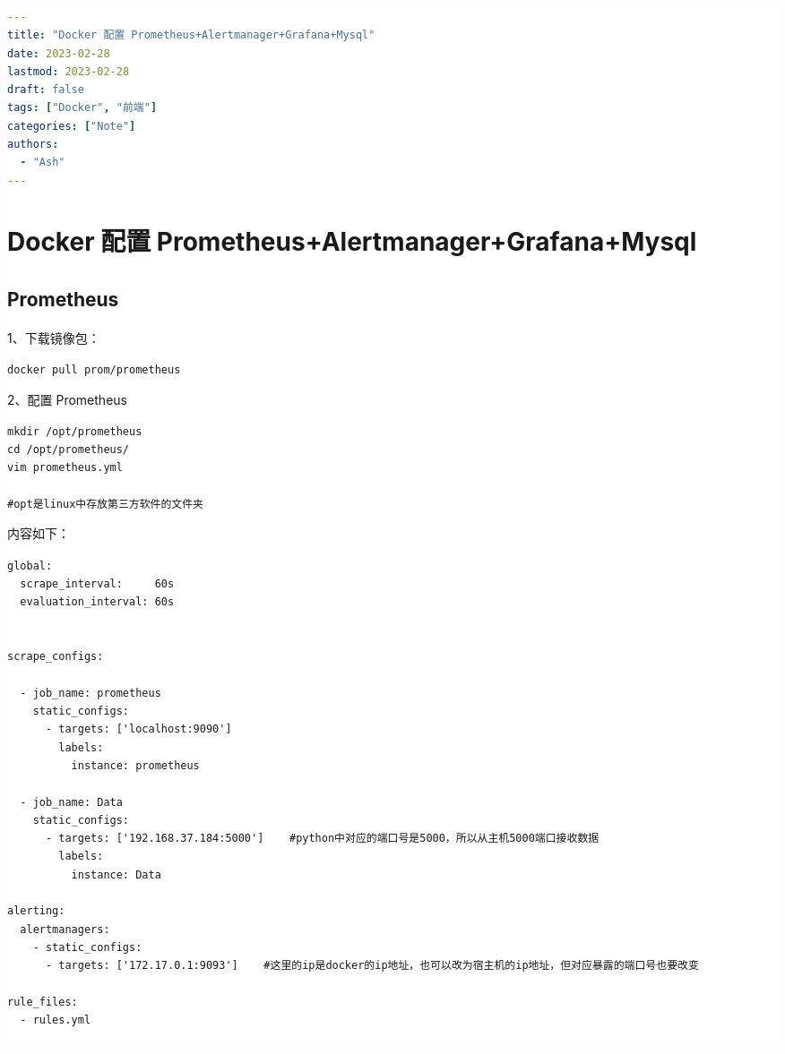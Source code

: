 ```yaml
---
title: "Docker 配置 Prometheus+Alertmanager+Grafana+Mysql"
date: 2023-02-28
lastmod: 2023-02-28
draft: false
tags: ["Docker", "前端"]
categories: ["Note"]
authors:
  - "Ash"
---
```


# Docker 配置 Prometheus+Alertmanager+Grafana+Mysql

## Prometheus

1、下载镜像包：

```shell
docker pull prom/prometheus
```

2、配置 Prometheus

```shell
mkdir /opt/prometheus
cd /opt/prometheus/
vim prometheus.yml

#opt是linux中存放第三方软件的文件夹
```

内容如下：

```shell
global:
  scrape_interval:     60s
  evaluation_interval: 60s


scrape_configs:

  - job_name: prometheus
    static_configs:
      - targets: ['localhost:9090']
        labels:
          instance: prometheus

  - job_name: Data
    static_configs:
      - targets: ['192.168.37.184:5000']	#python中对应的端口号是5000，所以从主机5000端口接收数据
        labels:
          instance: Data

alerting:
  alertmanagers:
    - static_configs:
      - targets: ['172.17.0.1:9093']	#这里的ip是docker的ip地址，也可以改为宿主机的ip地址，但对应暴露的端口号也要改变

rule_files:
  - rules.yml


```
